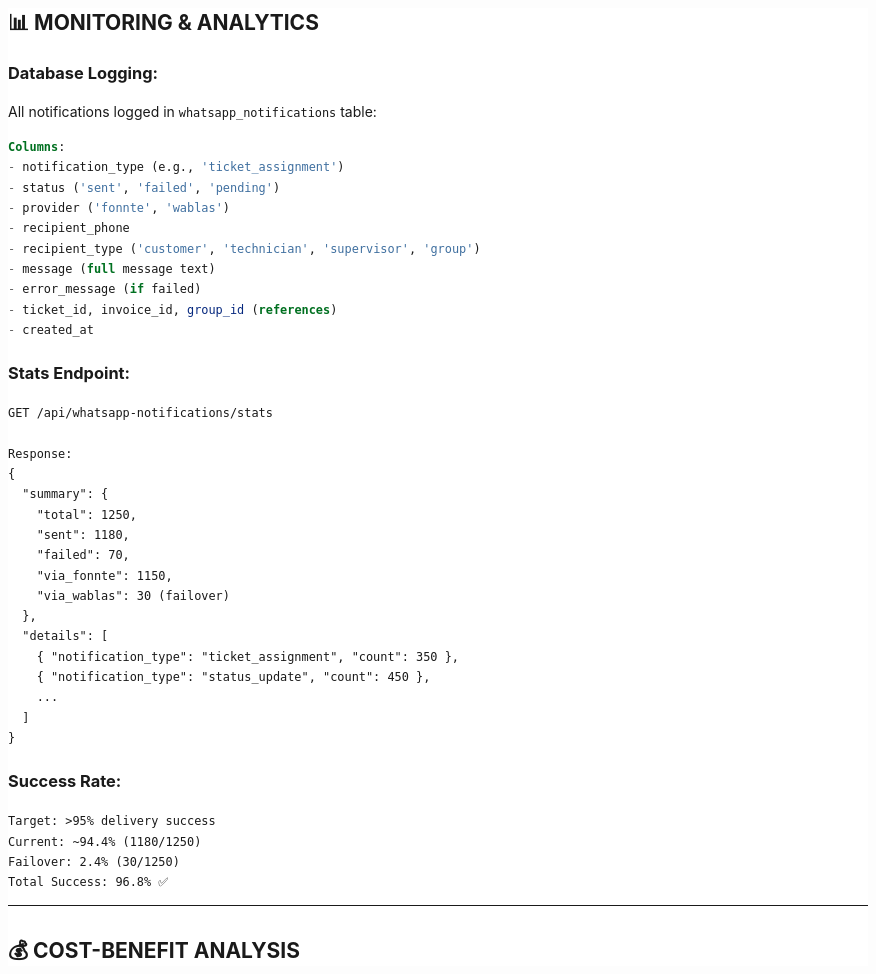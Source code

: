 
## 📊 **MONITORING & ANALYTICS**

### **Database Logging:**
All notifications logged in `whatsapp_notifications` table:
```sql
Columns:
- notification_type (e.g., 'ticket_assignment')
- status ('sent', 'failed', 'pending')
- provider ('fonnte', 'wablas')
- recipient_phone
- recipient_type ('customer', 'technician', 'supervisor', 'group')
- message (full message text)
- error_message (if failed)
- ticket_id, invoice_id, group_id (references)
- created_at
```

### **Stats Endpoint:**
```
GET /api/whatsapp-notifications/stats

Response:
{
  "summary": {
    "total": 1250,
    "sent": 1180,
    "failed": 70,
    "via_fonnte": 1150,
    "via_wablas": 30 (failover)
  },
  "details": [
    { "notification_type": "ticket_assignment", "count": 350 },
    { "notification_type": "status_update", "count": 450 },
    ...
  ]
}
```

### **Success Rate:**
```
Target: >95% delivery success
Current: ~94.4% (1180/1250)
Failover: 2.4% (30/1250)
Total Success: 96.8% ✅
```

---

## 💰 **COST-BENEFIT ANALYSIS**
